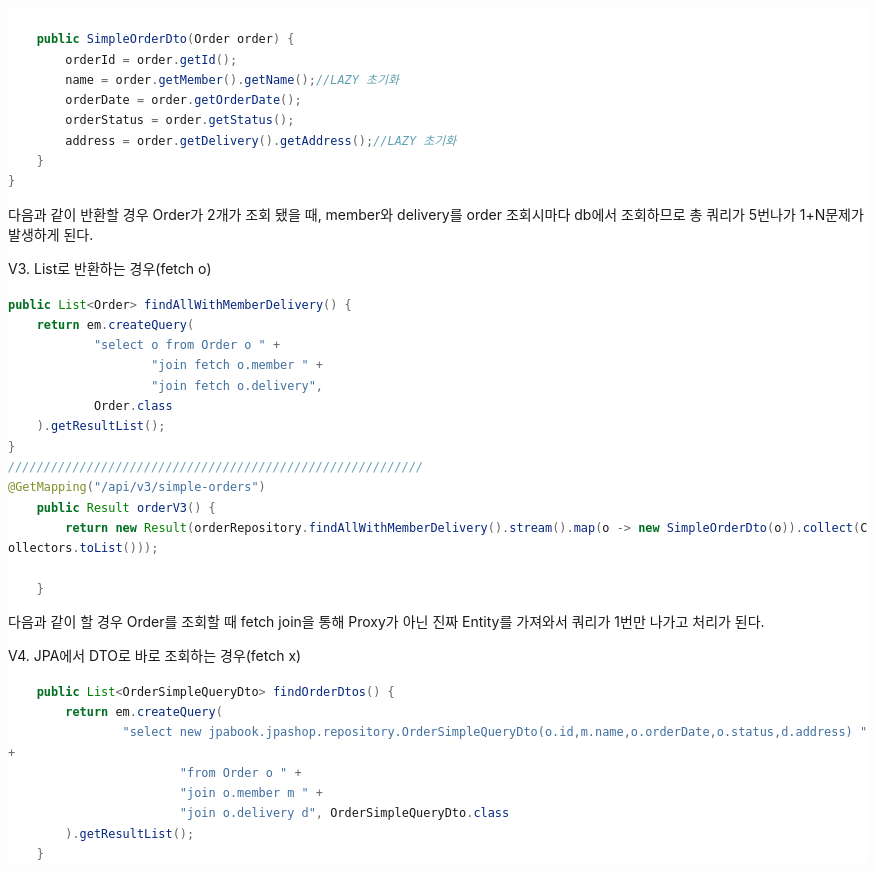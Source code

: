 ```java

    public SimpleOrderDto(Order order) {
        orderId = order.getId();
        name = order.getMember().getName();//LAZY 초기화
        orderDate = order.getOrderDate();
        orderStatus = order.getStatus();
        address = order.getDelivery().getAddress();//LAZY 초기화
    }
}
```



다음과 같이 반환할 경우 Order가 2개가 조회 됐을 때, member와 delivery를 order 조회시마다 db에서 조회하므로 총 쿼리가 5번나가 1+N문제가 발생하게 된다.







V3. List<Dto>로 반환하는 경우(fetch o)



```java
public List<Order> findAllWithMemberDelivery() {
    return em.createQuery(
            "select o from Order o " +
                    "join fetch o.member " +
                    "join fetch o.delivery",
            Order.class
    ).getResultList();
}
//////////////////////////////////////////////////////////
@GetMapping("/api/v3/simple-orders")
    public Result orderV3() {
        return new Result(orderRepository.findAllWithMemberDelivery().stream().map(o -> new SimpleOrderDto(o)).collect(Collectors.toList()));

    }
```

다음과 같이 할 경우 Order를 조회할 때 fetch join을 통해 Proxy가 아닌 진짜 Entity를 가져와서 쿼리가 1번만 나가고 처리가 된다.





V4. JPA에서 DTO로 바로 조회하는 경우(fetch x)

```java
    public List<OrderSimpleQueryDto> findOrderDtos() {
        return em.createQuery(
                "select new jpabook.jpashop.repository.OrderSimpleQueryDto(o.id,m.name,o.orderDate,o.status,d.address) " +
                        "from Order o " +
                        "join o.member m " +
                        "join o.delivery d", OrderSimpleQueryDto.class
        ).getResultList();
    }
```
